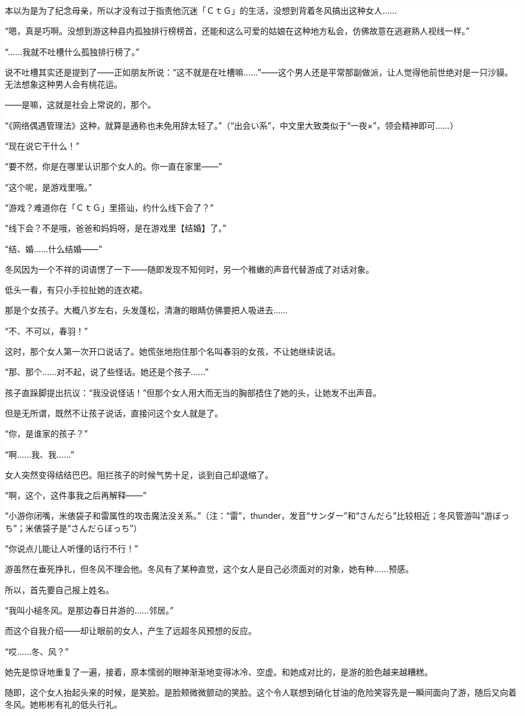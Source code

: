 本以为是为了纪念母亲，所以才没有过于指责他沉迷「ＣｔＧ」的生活，没想到背着冬风搞出这种女人……

“嗯，真是巧啊。没想到游这种县内孤独排行榜榜首，还能和这么可爱的姑娘在这种地方私会，仿佛故意在逃避熟人视线一样。”

“……我就不吐槽什么孤独排行榜了。”

说不吐槽其实还是提到了——正如朋友所说：“这不就是在吐槽嘛……”——这个男人还是平常那副做派，让人觉得他前世绝对是一只沙貘。无法想象这种男人会有桃花运。

——是嘛，这就是社会上常说的，那个。

“《网络偶遇管理法》这种，就算是通称也未免用辞太轻了。”（“出会い系”，中文里大致类似于“一夜×”，领会精神即可……）

“现在说它干什么！”

“要不然，你是在哪里认识那个女人的。你一直在家里——”

“这个呢，是游戏里哦。”

“游戏？难道你在「ＣｔＧ」里搭讪，约什么线下会了？”

“线下会？不是哦，爸爸和妈妈呀，是在游戏里【结婚】了。”

“结、婚……什么结婚——”

冬风因为一个不祥的词语愣了一下——随即发现不知何时，另一个稚嫩的声音代替游成了对话对象。

低头一看，有只小手拉扯她的连衣裙。

那是个女孩子。大概八岁左右，头发蓬松，清澈的眼睛仿佛要把人吸进去……

“不、不可以，春羽！”

这时，那个女人第一次开口说话了。她慌张地抱住那个名叫春羽的女孩，不让她继续说话。

“那、那个……对不起，说了些怪话。她还是个孩子……”

孩子直跺脚提出抗议：“我没说怪话！”但那个女人用大而无当的胸部捂住了她的头，让她发不出声音。

但是无所谓，既然不让孩子说话，直接问这个女人就是了。

“你，是谁家的孩子？”

“啊……我、我……”

女人突然变得结结巴巴。阻拦孩子的时候气势十足，谈到自己却退缩了。

“啊，这个，这件事我之后再解释——”

“小游你闭嘴，米俵袋子和雷属性的攻击魔法没关系。”（注：“雷”，thunder，发音“サンダー”和“さんだら”比较相近；冬风管游叫“游ぼっち”；米俵袋子是“さんだらぼっち”）

“你说点儿能让人听懂的话行不行！”

游虽然在垂死挣扎，但冬风不理会他。冬风有了某种直觉，这个女人是自己必须面对的对象，她有种……预感。

所以，首先要自己报上姓名。

“我叫小槌冬风。是那边春日井游的……邻居。”

而这个自我介绍——却让眼前的女人，产生了远超冬风预想的反应。

“哎……冬、风？”

她先是惊讶地重复了一遍，接着，原本懦弱的眼神渐渐地变得冰冷、空虚。和她成对比的，是游的脸色越来越糟糕。

随即，这个女人抬起头来的时候，是笑脸。是脸颊微微颤动的笑脸。这个令人联想到硝化甘油的危险笑容先是一瞬间面向了游，随后又向着冬风。她彬彬有礼的低头行礼。
